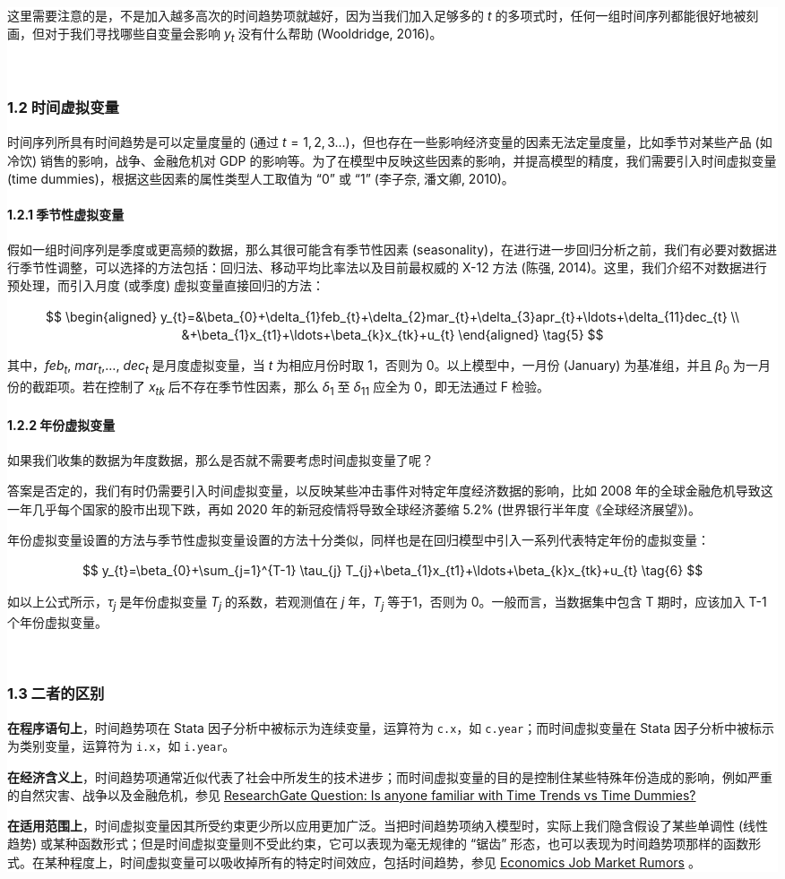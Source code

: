 这里需要注意的是，不是加入越多高次的时间趋势项就越好，因为当我们加入足够多的 $t$ 的多项式时，任何一组时间序列都能很好地被刻画，但对于我们寻找哪些自变量会影响 $y_{t}$ 没有什么帮助 (Wooldridge, 2016)。

&emsp;

### 1.2 时间虚拟变量

时间序列所具有时间趋势是可以定量度量的 (通过 $t=1,2,3\ldots$)，但也存在一些影响经济变量的因素无法定量度量，比如季节对某些产品 (如冷饮) 销售的影响，战争、金融危机对 GDP 的影响等。为了在模型中反映这些因素的影响，并提高模型的精度，我们需要引入时间虚拟变量 (time dummies)，根据这些因素的属性类型人工取值为 “0” 或 “1” (李子奈, 潘文卿, 2010)。

#### 1.2.1 季节性虚拟变量

假如一组时间序列是季度或更高频的数据，那么其很可能含有季节性因素 (seasonality)，在进行进一步回归分析之前，我们有必要对数据进行季节性调整，可以选择的方法包括：回归法、移动平均比率法以及目前最权威的 X-12 方法 (陈强, 2014)。这里，我们介绍不对数据进行预处理，而引入月度 (或季度) 虚拟变量直接回归的方法：

$$
\begin{aligned}
y_{t}=&\beta_{0}+\delta_{1}feb_{t}+\delta_{2}mar_{t}+\delta_{3}apr_{t}+\ldots+\delta_{11}dec_{t} \\
&+\beta_{1}x_{t1}+\ldots+\beta_{k}x_{tk}+u_{t}
\end{aligned}
\tag{5}
$$

其中，$feb_{t}$, $mar_{t}$,$\ldots$, $dec_{t}$ 是月度虚拟变量，当 $t$ 为相应月份时取 1，否则为 0。以上模型中，一月份 (January) 为基准组，并且 $\beta_{0}$ 为一月份的截距项。若在控制了 $x_{tk}$ 后不存在季节性因素，那么 $\delta_{1}$ 至 $\delta_{11}$ 应全为 0，即无法通过 F 检验。

#### 1.2.2 年份虚拟变量

如果我们收集的数据为年度数据，那么是否就不需要考虑时间虚拟变量了呢？

答案是否定的，我们有时仍需要引入时间虚拟变量，以反映某些冲击事件对特定年度经济数据的影响，比如 2008 年的全球金融危机导致这一年几乎每个国家的股市出现下跌，再如 2020 年的新冠疫情将导致全球经济萎缩 5.2% (世界银行半年度《全球经济展望》)。

年份虚拟变量设置的方法与季节性虚拟变量设置的方法十分类似，同样也是在回归模型中引入一系列代表特定年份的虚拟变量：

$$
y_{t}=\beta_{0}+\sum_{j=1}^{T-1} \tau_{j} T_{j}+\beta_{1}x_{t1}+\ldots+\beta_{k}x_{tk}+u_{t} 
\tag{6}
$$

如以上公式所示，$\tau_{j}$ 是年份虚拟变量 $T_{j}$ 的系数，若观测值在 $j$ 年，$T_{j}$ 等于1，否则为 0。一般而言，当数据集中包含 T 期时，应该加入 T-1 个年份虚拟变量。

&emsp;

### 1.3 二者的区别

**在程序语句上**，时间趋势项在 Stata 因子分析中被标示为连续变量，运算符为 `c.x`，如 `c.year`；而时间虚拟变量在 Stata 因子分析中被标示为类别变量，运算符为 `i.x`，如 `i.year`。

**在经济含义上**，时间趋势项通常近似代表了社会中所发生的技术进步；而时间虚拟变量的目的是控制住某些特殊年份造成的影响，例如严重的自然灾害、战争以及金融危机，参见 [ResearchGate Question: Is anyone familiar with Time Trends vs Time Dummies?](https://www.researchgate.net/post/Is_anyone_familiar_with_Time_Trends_vs_Time_Dummies) 

**在适用范围上**，时间虚拟变量因其所受约束更少所以应用更加广泛。当把时间趋势项纳入模型时，实际上我们隐含假设了某些单调性 (线性趋势) 或某种函数形式；但是时间虚拟变量则不受此约束，它可以表现为毫无规律的 “锯齿” 形态，也可以表现为时间趋势项那样的函数形式。在某种程度上，时间虚拟变量可以吸收掉所有的特定时间效应，包括时间趋势，参见 [Economics Job Market Rumors](https://www.econjobrumors.com/topic/trend-variable-vs-year-fixed-effects) 。
